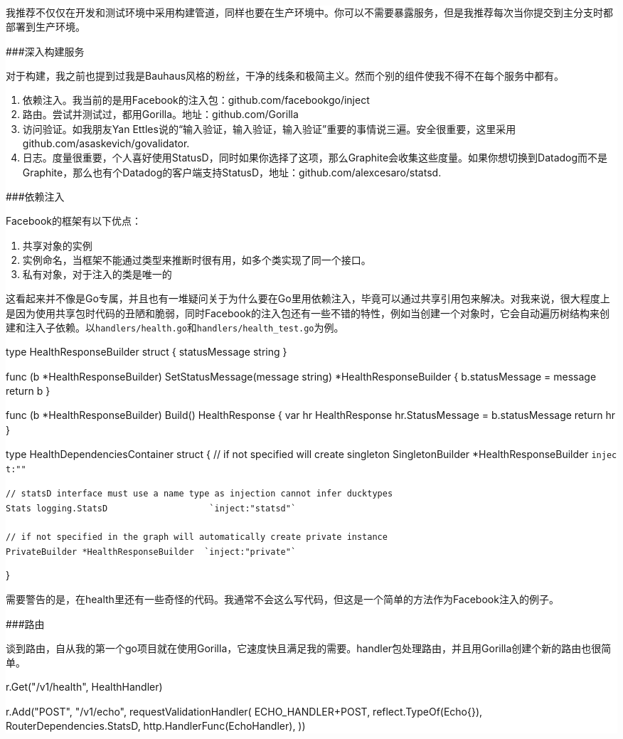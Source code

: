 我推荐不仅仅在开发和测试环境中采用构建管道，同样也要在生产环境中。你可以不需要暴露服务，但是我推荐每次当你提交到主分支时都部署到生产环境。

###深入构建服务

对于构建，我之前也提到过我是Bauhaus风格的粉丝，干净的线条和极简主义。然而个别的组件使我不得不在每个服务中都有。

1. 依赖注入。我当前的是用Facebook的注入包：github.com/facebookgo/inject
2. 路由。尝试并测试过，都用Gorilla。地址：github.com/Gorilla
3. 访问验证。如我朋友Yan Ettles说的“输入验证，输入验证，输入验证”重要的事情说三遍。安全很重要，这里采用github.com/asaskevich/govalidator.
4. 日志。度量很重要，个人喜好使用StatusD，同时如果你选择了这项，那么Graphite会收集这些度量。如果你想切换到Datadog而不是Graphite，那么也有个Datadog的客户端支持StatusD，地址：github.com/alexcesaro/statsd.


###依赖注入

Facebook的框架有以下优点：

1. 共享对象的实例
2. 实例命名，当框架不能通过类型来推断时很有用，如多个类实现了同一个接口。
3. 私有对象，对于注入的类是唯一的

这看起来并不像是Go专属，并且也有一堆疑问关于为什么要在Go里用依赖注入，毕竟可以通过共享引用包来解决。对我来说，很大程度上是因为使用共享包时代码的丑陋和脆弱，同时Facebook的注入包还有一些不错的特性，例如当创建一个对象时，它会自动遍历树结构来创建和注入子依赖。以`handlers/health.go`和`handlers/health_test.go`为例。

type HealthResponseBuilder struct {
	statusMessage string
}

func (b *HealthResponseBuilder) SetStatusMessage(message string) *HealthResponseBuilder {
	b.statusMessage = message
	return b
}

func (b *HealthResponseBuilder) Build() HealthResponse {
	var hr HealthResponse
	hr.StatusMessage = b.statusMessage
	return hr
}

type HealthDependenciesContainer struct {
	// if not specified will create singleton
	SingletonBuilder *HealthResponseBuilder `inject:""`

	// statsD interface must use a name type as injection cannot infer ducktypes
	Stats logging.StatsD                    `inject:"statsd"`

	// if not specified in the graph will automatically create private instance
	PrivateBuilder *HealthResponseBuilder  `inject:"private"`
}

需要警告的是，在health里还有一些奇怪的代码。我通常不会这么写代码，但这是一个简单的方法作为Facebook注入的例子。

###路由

谈到路由，自从我的第一个go项目就在使用Gorilla，它速度快且满足我的需要。handler包处理路由，并且用Gorilla创建个新的路由也很简单。

r.Get("/v1/health", HealthHandler)

r.Add("POST", "/v1/echo", requestValidationHandler(
	ECHO_HANDLER+POST,
	reflect.TypeOf(Echo{}),
	RouterDependencies.StatsD,
	http.HandlerFunc(EchoHandler),
))
